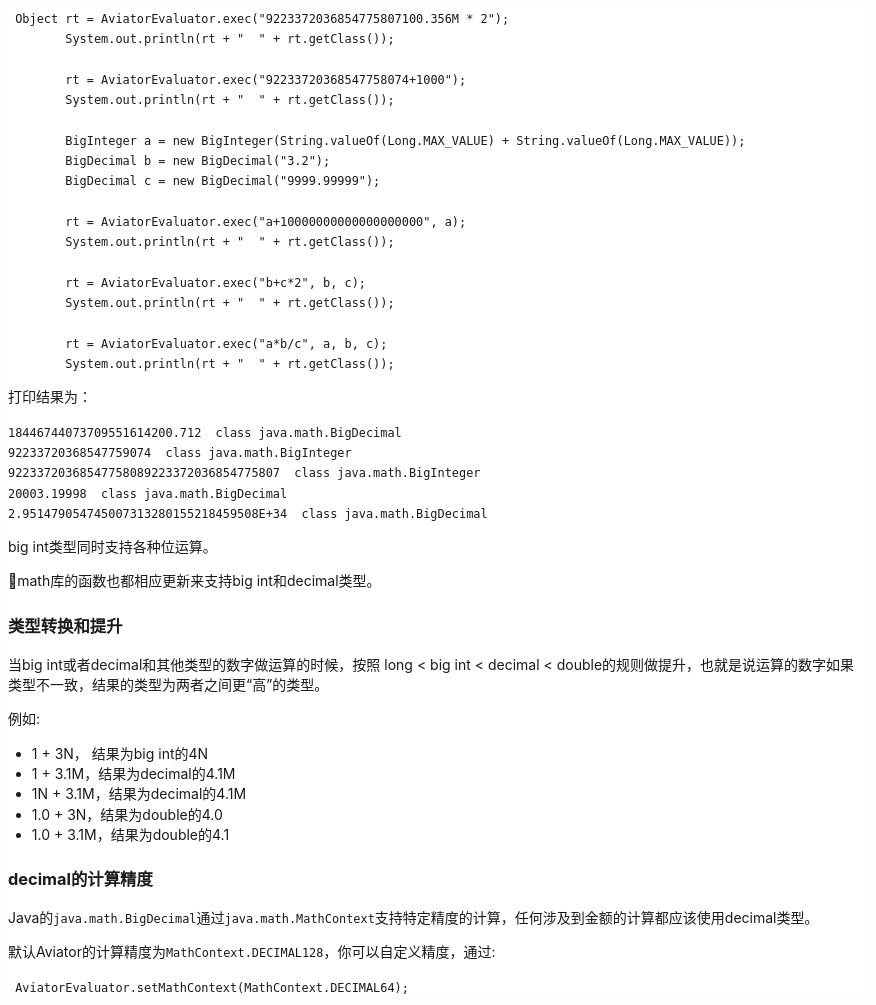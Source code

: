 ```
 Object rt = AviatorEvaluator.exec("9223372036854775807100.356M * 2");
        System.out.println(rt + "  " + rt.getClass());

        rt = AviatorEvaluator.exec("92233720368547758074+1000");
        System.out.println(rt + "  " + rt.getClass());

        BigInteger a = new BigInteger(String.valueOf(Long.MAX_VALUE) + String.valueOf(Long.MAX_VALUE));
        BigDecimal b = new BigDecimal("3.2");
        BigDecimal c = new BigDecimal("9999.99999");

        rt = AviatorEvaluator.exec("a+10000000000000000000", a);
        System.out.println(rt + "  " + rt.getClass());

        rt = AviatorEvaluator.exec("b+c*2", b, c);
        System.out.println(rt + "  " + rt.getClass());

        rt = AviatorEvaluator.exec("a*b/c", a, b, c);
        System.out.println(rt + "  " + rt.getClass());
```

打印结果为：
```
18446744073709551614200.712  class java.math.BigDecimal
92233720368547759074  class java.math.BigInteger
92233720368547758089223372036854775807  class java.math.BigInteger
20003.19998  class java.math.BigDecimal
2.951479054745007313280155218459508E+34  class java.math.BigDecimal
```

big int类型同时支持各种位运算。

math库的函数也都相应更新来支持big int和decimal类型。

### 类型转换和提升 ###

当big int或者decimal和其他类型的数字做运算的时候，按照 long < big int < decimal < double的规则做提升，也就是说运算的数字如果类型不一致，结果的类型为两者之间更“高”的类型。

例如:

  * 1 + 3N， 结果为big int的4N
  * 1 + 3.1M，结果为decimal的4.1M
  * 1N + 3.1M，结果为decimal的4.1M
  * 1.0 + 3N，结果为double的4.0
  * 1.0 + 3.1M，结果为double的4.1

### decimal的计算精度 ###

Java的`java.math.BigDecimal`通过`java.math.MathContext`支持特定精度的计算，任何涉及到金额的计算都应该使用decimal类型。

默认Aviator的计算精度为`MathContext.DECIMAL128`，你可以自定义精度，通过:

```
 AviatorEvaluator.setMathContext(MathContext.DECIMAL64);
```
